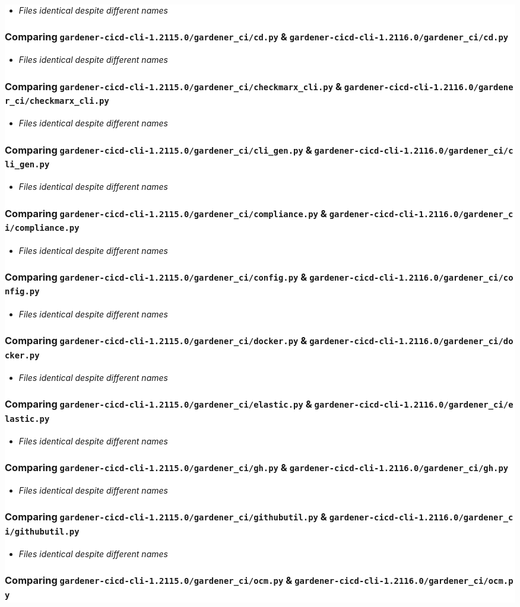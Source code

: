  * *Files identical despite different names*

### Comparing `gardener-cicd-cli-1.2115.0/gardener_ci/cd.py` & `gardener-cicd-cli-1.2116.0/gardener_ci/cd.py`

 * *Files identical despite different names*

### Comparing `gardener-cicd-cli-1.2115.0/gardener_ci/checkmarx_cli.py` & `gardener-cicd-cli-1.2116.0/gardener_ci/checkmarx_cli.py`

 * *Files identical despite different names*

### Comparing `gardener-cicd-cli-1.2115.0/gardener_ci/cli_gen.py` & `gardener-cicd-cli-1.2116.0/gardener_ci/cli_gen.py`

 * *Files identical despite different names*

### Comparing `gardener-cicd-cli-1.2115.0/gardener_ci/compliance.py` & `gardener-cicd-cli-1.2116.0/gardener_ci/compliance.py`

 * *Files identical despite different names*

### Comparing `gardener-cicd-cli-1.2115.0/gardener_ci/config.py` & `gardener-cicd-cli-1.2116.0/gardener_ci/config.py`

 * *Files identical despite different names*

### Comparing `gardener-cicd-cli-1.2115.0/gardener_ci/docker.py` & `gardener-cicd-cli-1.2116.0/gardener_ci/docker.py`

 * *Files identical despite different names*

### Comparing `gardener-cicd-cli-1.2115.0/gardener_ci/elastic.py` & `gardener-cicd-cli-1.2116.0/gardener_ci/elastic.py`

 * *Files identical despite different names*

### Comparing `gardener-cicd-cli-1.2115.0/gardener_ci/gh.py` & `gardener-cicd-cli-1.2116.0/gardener_ci/gh.py`

 * *Files identical despite different names*

### Comparing `gardener-cicd-cli-1.2115.0/gardener_ci/githubutil.py` & `gardener-cicd-cli-1.2116.0/gardener_ci/githubutil.py`

 * *Files identical despite different names*

### Comparing `gardener-cicd-cli-1.2115.0/gardener_ci/ocm.py` & `gardener-cicd-cli-1.2116.0/gardener_ci/ocm.py`
